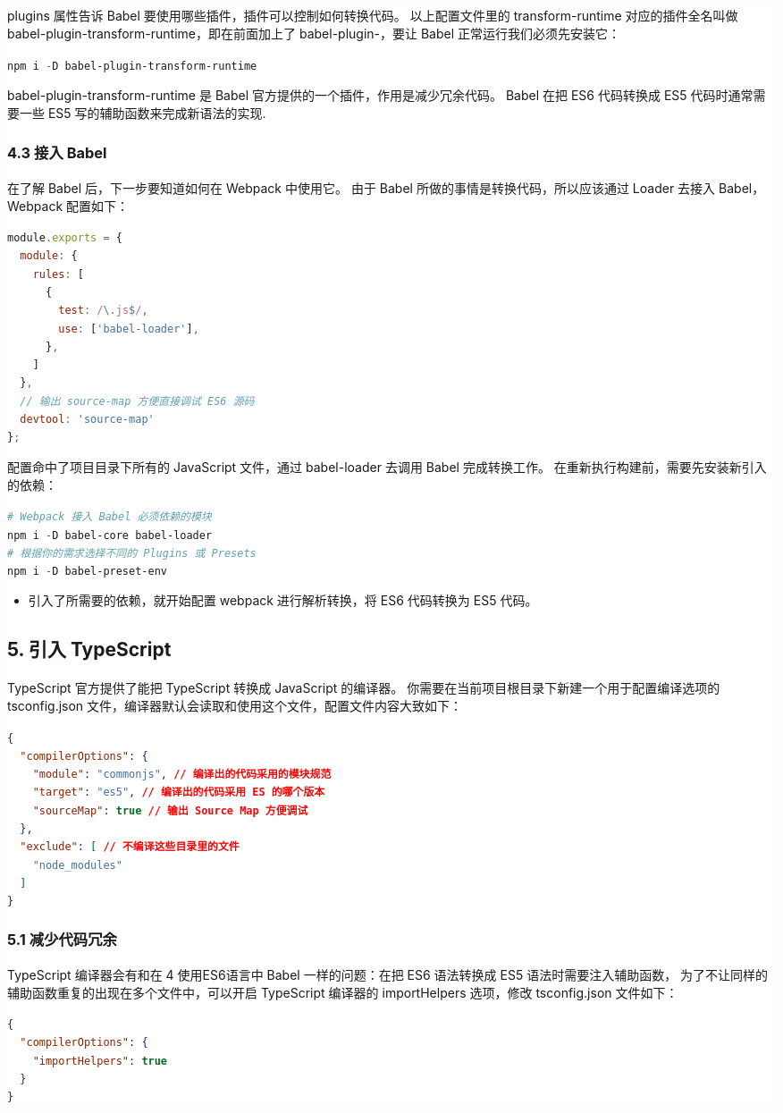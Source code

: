 plugins 属性告诉 Babel 要使用哪些插件，插件可以控制如何转换代码。
以上配置文件里的 transform-runtime 对应的插件全名叫做 babel-plugin-transform-runtime，即在前面加上了 babel-plugin-，要让 Babel 正常运行我们必须先安装它：
```powershell
npm i -D babel-plugin-transform-runtime
```
babel-plugin-transform-runtime 是 Babel 官方提供的一个插件，作用是减少冗余代码。 Babel 在把 ES6 代码转换成 ES5 代码时通常需要一些 ES5 写的辅助函数来完成新语法的实现.

### 4.3 接入 Babel
在了解 Babel 后，下一步要知道如何在 Webpack 中使用它。 由于 Babel 所做的事情是转换代码，所以应该通过 Loader 去接入 Babel，Webpack 配置如下：
```javascript
module.exports = {
  module: {
    rules: [
      {
        test: /\.js$/,
        use: ['babel-loader'],
      },
    ]
  },
  // 输出 source-map 方便直接调试 ES6 源码
  devtool: 'source-map'
};
```

配置命中了项目目录下所有的 JavaScript 文件，通过 babel-loader 去调用 Babel 完成转换工作。 在重新执行构建前，需要先安装新引入的依赖：
```powershell
# Webpack 接入 Babel 必须依赖的模块
npm i -D babel-core babel-loader 
# 根据你的需求选择不同的 Plugins 或 Presets
npm i -D babel-preset-env
```
* 引入了所需要的依赖，就开始配置 webpack 进行解析转换，将 ES6 代码转换为 ES5 代码。

## 5. 引入 TypeScript
TypeScript 官方提供了能把 TypeScript 转换成 JavaScript 的编译器。 你需要在当前项目根目录下新建一个用于配置编译选项的 tsconfig.json 文件，编译器默认会读取和使用这个文件，配置文件内容大致如下：
```json
{
  "compilerOptions": {
    "module": "commonjs", // 编译出的代码采用的模块规范
    "target": "es5", // 编译出的代码采用 ES 的哪个版本
    "sourceMap": true // 输出 Source Map 方便调试
  },
  "exclude": [ // 不编译这些目录里的文件
    "node_modules"
  ]
}
```
### 5.1 减少代码冗余
TypeScript 编译器会有和在 4 使用ES6语言中 Babel 一样的问题：在把 ES6 语法转换成 ES5 语法时需要注入辅助函数， 为了不让同样的辅助函数重复的出现在多个文件中，可以开启 TypeScript 编译器的 importHelpers 选项，修改 tsconfig.json 文件如下：
```json
{
  "compilerOptions": {
    "importHelpers": true
  }
}
```
